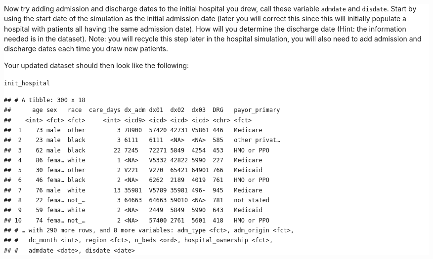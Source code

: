 Now try adding admission and discharge dates to the initial hospital you
drew, call these variable `admdate` and `disdate`. Start by using the
start date of the simulation as the initial admission date (later you
will correct this since this will initially populate a hospital with
patients all having the same admission date). How will you determine the
discharge date (Hint: the information needed is in the dataset). Note:
you will recycle this step later in the hospital simulation, you will
also need to add admission and discharge dates each time you draw new
patients.

Your updated dataset should then look like the following:

``` r
init_hospital
```

    ## # A tibble: 300 x 18
    ##      age sex   race  care_days dx_adm dx01  dx02  dx03  DRG   payor_primary
    ##    <int> <fct> <fct>     <int> <icd9> <icd> <icd> <icd> <chr> <fct>        
    ##  1    73 male  other         3 78900  57420 42731 V5861 446   Medicare     
    ##  2    23 male  black         3 6111   6111  <NA>  <NA>  585   other privat…
    ##  3    62 male  black        22 7245   72271 5849  4254  453   HMO or PPO   
    ##  4    86 fema… white         1 <NA>   V5332 42822 5990  227   Medicare     
    ##  5    30 fema… other         2 V221   V270  65421 64901 766   Medicaid     
    ##  6    46 fema… black         2 <NA>   6262  2189  4019  761   HMO or PPO   
    ##  7    76 male  white        13 35981  V5789 35981 496-  945   Medicare     
    ##  8    22 fema… not_…         3 64663  64663 59010 <NA>  781   not stated   
    ##  9    59 fema… white         2 <NA>   2449  5849  5990  643   Medicaid     
    ## 10    74 fema… not_…         2 <NA>   57400 2761  5601  418   HMO or PPO   
    ## # … with 290 more rows, and 8 more variables: adm_type <fct>, adm_origin <fct>,
    ## #   dc_month <int>, region <fct>, n_beds <ord>, hospital_ownership <fct>,
    ## #   admdate <date>, disdate <date>

